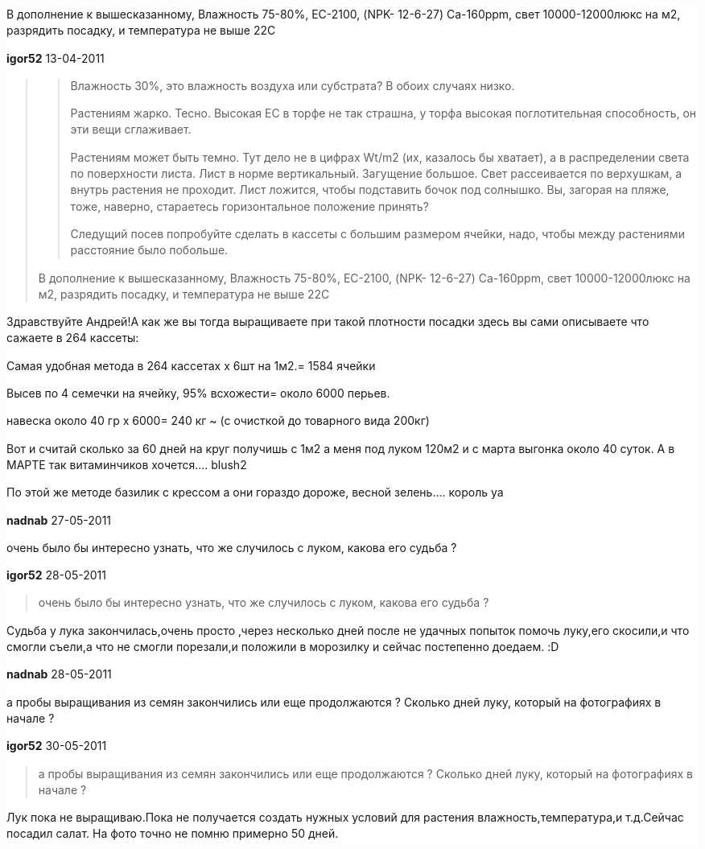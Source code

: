 В дополнение к вышесказанному, Влажность 75-80%, ЕС-2100, (NPK- 12-6-27) Ca-160ppm, свет 10000-12000люкс на м2, разрядить посадку, и температура не выше 22С


**igor52** 13-04-2011

> > Влажность 30%, это влажность воздуха или субстрата? В обоих случаях низко. 
> > 
> > Растениям жарко. Тесно. Высокая ЕС в торфе не так страшна, у торфа высокая поглотительная способность, он эти вещи сглаживает.
> > 
> > Растениям может быть темно. Тут дело не в цифрах Wt/m2 (их, казалось бы хватает), а в распределении света по поверхности листа. Лист в норме вертикальный. Загущение большое. Свет рассеивается по верхушкам, а внутрь растения не проходит. Лист ложится, чтобы подставить бочок под солнышко. Вы, загорая на пляже, тоже, наверно, стараетесь горизонтальное положение принять?
> > 
> > Следущий посев попробуйте сделать в кассеты с большим размером ячейки, надо, чтобы между растениями расстояние было побольше.
> 
> 
> 
> В дополнение к вышесказанному, Влажность 75-80%, ЕС-2100, (NPK- 12-6-27) Ca-160ppm, свет 10000-12000люкс на м2, разрядить посадку, и температура не выше 22С

Здравствуйте Андрей!А как же вы тогда выращиваете при такой плотности посадки здесь вы сами описываете что сажаете в 264 кассеты:

Самая удобная метода в 264 кассетах х 6шт на 1м2.= 1584 ячейки

Высев по 4 семечки на ячейку, 95% всхожести= около 6000 перьев.

навеска около 40 гр х 6000= 240 кг ~ (с очисткой до товарного вида 200кг)

Вот и считай сколько за 60 дней на круг получишь с 1м2 а меня под луком 120м2 и с марта выгонка около 40 суток. А в МАРТЕ так витаминчиков хочется.... blush2

По этой же методе базилик с крессом а они гораздо дороже, весной зелень.... король ya


**nadnab** 27-05-2011

очень было бы интересно узнать, что же случилось с луком, какова его судьба ?


**igor52** 28-05-2011

> очень было бы интересно узнать, что же случилось с луком, какова его судьба ?

Судьба у лука закончилась,очень просто ,через несколько дней после не удачных попыток помочь луку,его скосили,и что смогли съели,а что не смогли порезали,и положили в морозилку и сейчас постепенно доедаем. :D


**nadnab** 28-05-2011

а пробы выращивания из семян закончились или еще продолжаются ? Сколько дней луку, который на фотографиях в начале ?


**igor52** 30-05-2011

> а пробы выращивания из семян закончились или еще продолжаются ? Сколько дней луку, который на фотографиях в начале ?

Лук пока не выращиваю.Пока не получается создать нужных условий для растения влажность,температура,и т.д.Сейчас посадил салат. На фото точно не помню примерно 50 дней.


